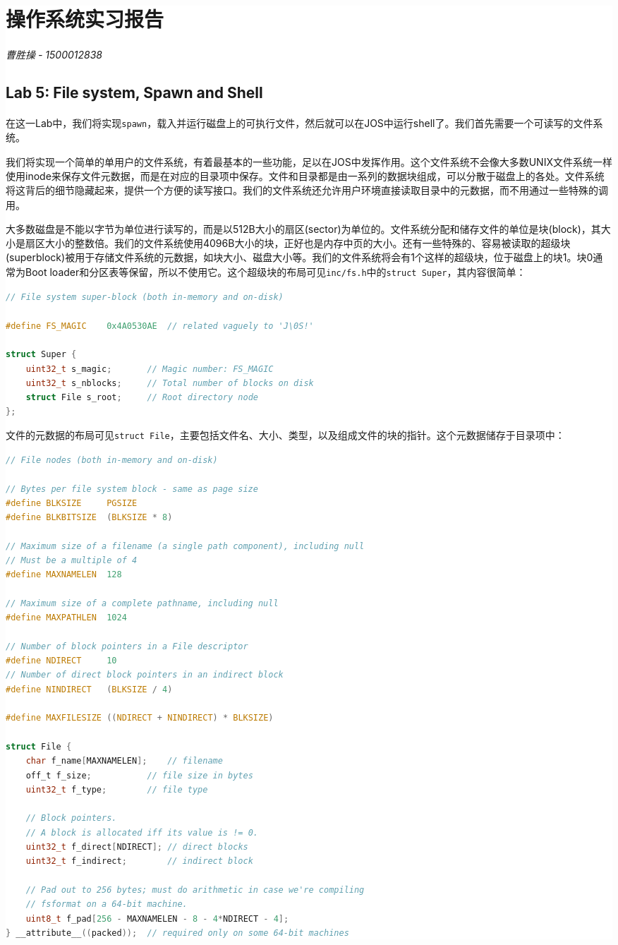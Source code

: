 # 操作系统实习报告

*曹胜操 - 1500012838*

## Lab 5: File system, Spawn and Shell

在这一Lab中，我们将实现`spawn`，载入并运行磁盘上的可执行文件，然后就可以在JOS中运行shell了。我们首先需要一个可读写的文件系统。

我们将实现一个简单的单用户的文件系统，有着最基本的一些功能，足以在JOS中发挥作用。这个文件系统不会像大多数UNIX文件系统一样使用inode来保存文件元数据，而是在对应的目录项中保存。文件和目录都是由一系列的数据块组成，可以分散于磁盘上的各处。文件系统将这背后的细节隐藏起来，提供一个方便的读写接口。我们的文件系统还允许用户环境直接读取目录中的元数据，而不用通过一些特殊的调用。

大多数磁盘是不能以字节为单位进行读写的，而是以512B大小的扇区(sector)为单位的。文件系统分配和储存文件的单位是块(block)，其大小是扇区大小的整数倍。我们的文件系统使用4096B大小的块，正好也是内存中页的大小。还有一些特殊的、容易被读取的超级块(superblock)被用于存储文件系统的元数据，如块大小、磁盘大小等。我们的文件系统将会有1个这样的超级块，位于磁盘上的块1。块0通常为Boot loader和分区表等保留，所以不使用它。这个超级块的布局可见`inc/fs.h`中的`struct Super`，其内容很简单：

```c
// File system super-block (both in-memory and on-disk)

#define FS_MAGIC	0x4A0530AE	// related vaguely to 'J\0S!'

struct Super {
	uint32_t s_magic;		// Magic number: FS_MAGIC
	uint32_t s_nblocks;		// Total number of blocks on disk
	struct File s_root;		// Root directory node
};
```

文件的元数据的布局可见`struct File`，主要包括文件名、大小、类型，以及组成文件的块的指针。这个元数据储存于目录项中：

```c
// File nodes (both in-memory and on-disk)

// Bytes per file system block - same as page size
#define BLKSIZE		PGSIZE
#define BLKBITSIZE	(BLKSIZE * 8)

// Maximum size of a filename (a single path component), including null
// Must be a multiple of 4
#define MAXNAMELEN	128

// Maximum size of a complete pathname, including null
#define MAXPATHLEN	1024

// Number of block pointers in a File descriptor
#define NDIRECT		10
// Number of direct block pointers in an indirect block
#define NINDIRECT	(BLKSIZE / 4)

#define MAXFILESIZE	((NDIRECT + NINDIRECT) * BLKSIZE)

struct File {
	char f_name[MAXNAMELEN];	// filename
	off_t f_size;			// file size in bytes
	uint32_t f_type;		// file type

	// Block pointers.
	// A block is allocated iff its value is != 0.
	uint32_t f_direct[NDIRECT];	// direct blocks
	uint32_t f_indirect;		// indirect block

	// Pad out to 256 bytes; must do arithmetic in case we're compiling
	// fsformat on a 64-bit machine.
	uint8_t f_pad[256 - MAXNAMELEN - 8 - 4*NDIRECT - 4];
} __attribute__((packed));	// required only on some 64-bit machines
```
